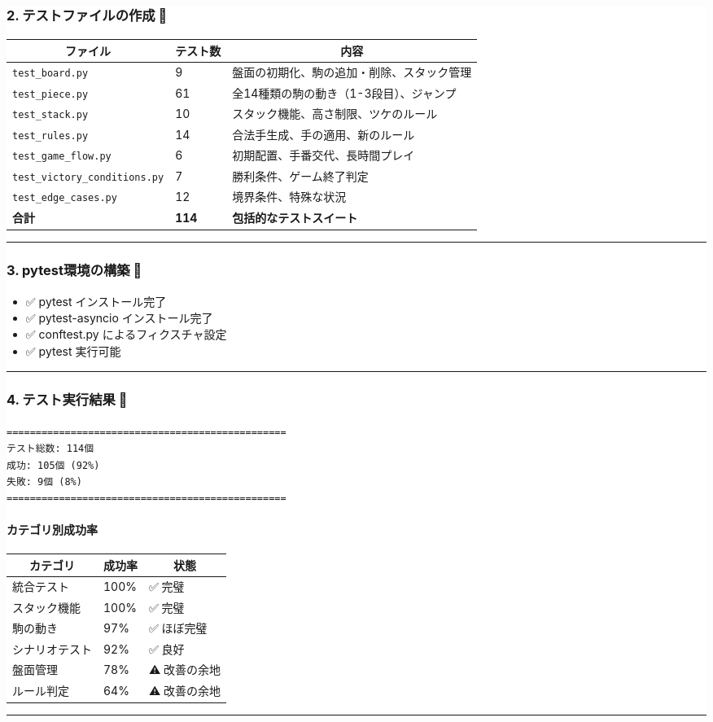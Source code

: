 
### 2. テストファイルの作成 📝

| ファイル | テスト数 | 内容 |
|---------|---------|------|
| `test_board.py` | 9 | 盤面の初期化、駒の追加・削除、スタック管理 |
| `test_piece.py` | 61 | 全14種類の駒の動き（1-3段目）、ジャンプ |
| `test_stack.py` | 10 | スタック機能、高さ制限、ツケのルール |
| `test_rules.py` | 14 | 合法手生成、手の適用、新のルール |
| `test_game_flow.py` | 6 | 初期配置、手番交代、長時間プレイ |
| `test_victory_conditions.py` | 7 | 勝利条件、ゲーム終了判定 |
| `test_edge_cases.py` | 12 | 境界条件、特殊な状況 |
| **合計** | **114** | **包括的なテストスイート** |

---

### 3. pytest環境の構築 🔧

- ✅ pytest インストール完了
- ✅ pytest-asyncio インストール完了
- ✅ conftest.py によるフィクスチャ設定
- ✅ pytest 実行可能

---

### 4. テスト実行結果 🚀

```
================================================
テスト総数: 114個
成功: 105個 (92%)
失敗: 9個 (8%)
================================================
```

#### **カテゴリ別成功率**

| カテゴリ | 成功率 | 状態 |
|---------|--------|------|
| 統合テスト | 100% | ✅ 完璧 |
| スタック機能 | 100% | ✅ 完璧 |
| 駒の動き | 97% | ✅ ほぼ完璧 |
| シナリオテスト | 92% | ✅ 良好 |
| 盤面管理 | 78% | ⚠️ 改善の余地 |
| ルール判定 | 64% | ⚠️ 改善の余地 |

---
